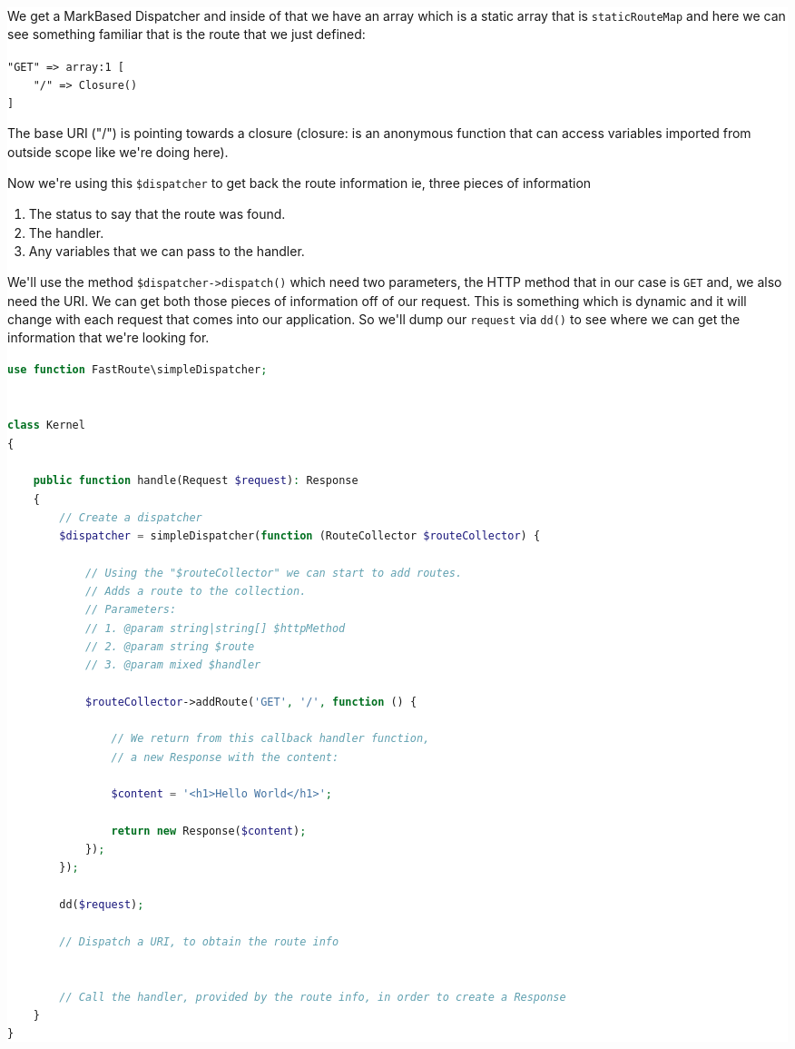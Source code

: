 We get a MarkBased Dispatcher and inside of that we have an array which is a static array that is `staticRouteMap` and here we can see something familiar that is the route that we just defined:

```
"GET" => array:1 [
    "/" => Closure()
]
```

The base URI ("/") is pointing towards a closure (closure: is an anonymous function that can access variables imported from outside scope like we're doing here).

Now we're using this `$dispatcher` to get back the route information ie, three pieces of information

1. The status to say that the route was found.
2. The handler.
3. Any variables that we can pass to the handler.

We'll use the method `$dispatcher->dispatch()` which need two parameters, the HTTP method that in our case is `GET` and, we also need the URI. We can get both those pieces of information off of our request. This is something which is dynamic and it will change with each request that comes into our application. So we'll dump our `request` via `dd()` to see where we can get the information that we're looking for.

```php
use function FastRoute\simpleDispatcher;


class Kernel
{

    public function handle(Request $request): Response
    {
        // Create a dispatcher
        $dispatcher = simpleDispatcher(function (RouteCollector $routeCollector) {

            // Using the "$routeCollector" we can start to add routes.
            // Adds a route to the collection. 
            // Parameters:
            // 1. @param string|string[] $httpMethod
            // 2. @param string $route
            // 3. @param mixed $handler

            $routeCollector->addRoute('GET', '/', function () {

                // We return from this callback handler function, 
                // a new Response with the content:

                $content = '<h1>Hello World</h1>';

                return new Response($content);
            });
        });

        dd($request);

        // Dispatch a URI, to obtain the route info


        // Call the handler, provided by the route info, in order to create a Response
    }
}
```
